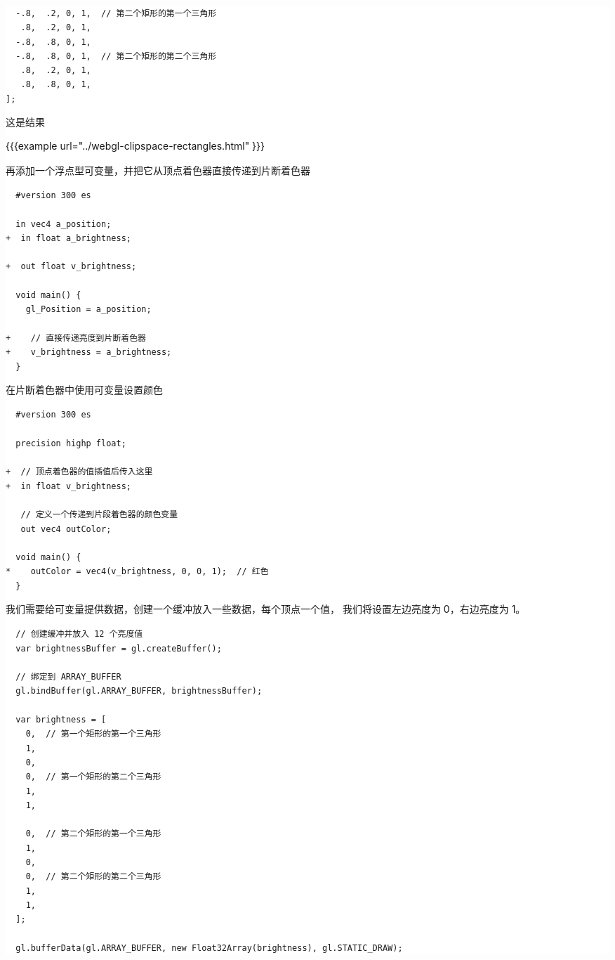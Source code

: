       -.8,  .2, 0, 1,  // 第二个矩形的第一个三角形
       .8,  .2, 0, 1,
      -.8,  .8, 0, 1,
      -.8,  .8, 0, 1,  // 第二个矩形的第二个三角形
       .8,  .2, 0, 1,
       .8,  .8, 0, 1,
    ];

这是结果

{{{example url="../webgl-clipspace-rectangles.html" }}}

再添加一个浮点型可变量，并把它从顶点着色器直接传递到片断着色器

      #version 300 es

      in vec4 a_position;
    +  in float a_brightness;

    +  out float v_brightness;

      void main() {
        gl_Position = a_position;

    +    // 直接传递亮度到片断着色器
    +    v_brightness = a_brightness;
      }

在片断着色器中使用可变量设置颜色

      #version 300 es

      precision highp float;

    +  // 顶点着色器的值插值后传入这里
    +  in float v_brightness;

       // 定义一个传递到片段着色器的颜色变量
       out vec4 outColor;

      void main() {
    *    outColor = vec4(v_brightness, 0, 0, 1);  // 红色
      }

我们需要给可变量提供数据，创建一个缓冲放入一些数据，每个顶点一个值，
我们将设置左边亮度为 0，右边亮度为 1。

```
  // 创建缓冲并放入 12 个亮度值
  var brightnessBuffer = gl.createBuffer();

  // 绑定到 ARRAY_BUFFER
  gl.bindBuffer(gl.ARRAY_BUFFER, brightnessBuffer);

  var brightness = [
    0,  // 第一个矩形的第一个三角形
    1,
    0,
    0,  // 第一个矩形的第二个三角形
    1,
    1,

    0,  // 第二个矩形的第一个三角形
    1,
    0,
    0,  // 第二个矩形的第二个三角形
    1,
    1,
  ];

  gl.bufferData(gl.ARRAY_BUFFER, new Float32Array(brightness), gl.STATIC_DRAW);
```